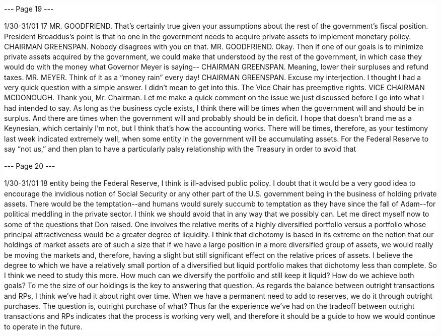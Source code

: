 --- Page 19 ---

1/30-31/01 17
MR. GOODFRIEND. That’s certainly true given your assumptions about the
rest of the government’s fiscal position. President Broaddus’s point is that no one in the
government needs to acquire private assets to implement monetary policy.
CHAIRMAN GREENSPAN. Nobody disagrees with you on that.
MR. GOODFRIEND. Okay. Then if one of our goals is to minimize private
assets acquired by the government, we could make that understood by the rest of the
government, in which case they would do with the money what Governor Meyer is
saying--
CHAIRMAN GREENSPAN. Meaning, lower their surpluses and refund
taxes.
MR. MEYER. Think of it as a “money rain” every day!
CHAIRMAN GREENSPAN. Excuse my interjection. I thought I had a very
quick question with a simple answer. I didn’t mean to get into this. The Vice Chair has
preemptive rights.
VICE CHAIRMAN MCDONOUGH. Thank you, Mr. Chairman. Let me
make a quick comment on the issue we just discussed before I go into what I had
intended to say. As long as the business cycle exists, I think there will be times when the
government will and should be in surplus. And there are times when the government will
and probably should be in deficit. I hope that doesn’t brand me as a Keynesian, which
certainly I’m not, but I think that’s how the accounting works. There will be times,
therefore, as your testimony last week indicated extremely well, when some entity in the
government will be accumulating assets. For the Federal Reserve to say “not us,” and
then plan to have a particularly palsy relationship with the Treasury in order to avoid that

--- Page 20 ---

1/30-31/01 18
entity being the Federal Reserve, I think is ill-advised public policy. I doubt that it would
be a very good idea to encourage the invidious notion of Social Security or any other part
of the U.S. government being in the business of holding private assets. There would be
the temptation--and humans would surely succumb to temptation as they have since the
fall of Adam--for political meddling in the private sector. I think we should avoid that in
any way that we possibly can.
Let me direct myself now to some of the questions that Don raised. One
involves the relative merits of a highly diversified portfolio versus a portfolio whose
principal attractiveness would be a greater degree of liquidity. I think that dichotomy is
based in its extreme on the notion that our holdings of market assets are of such a size
that if we have a large position in a more diversified group of assets, we would really be
moving the markets and, therefore, having a slight but still significant effect on the
relative prices of assets. I believe the degree to which we have a relatively small portion
of a diversified but liquid portfolio makes that dichotomy less than complete. So I think
we need to study this more. How much can we diversify the portfolio and still keep it
liquid? How do we achieve both goals? To me the size of our holdings is the key to
answering that question.
As regards the balance between outright transactions and RPs, I think we’ve
had it about right over time. When we have a permanent need to add to reserves, we do it
through outright purchases. The question is, outright purchase of what? Thus far the
experience we’ve had on the tradeoff between outright transactions and RPs indicates that
the process is working very well, and therefore it should be a guide to how we would
continue to operate in the future.
